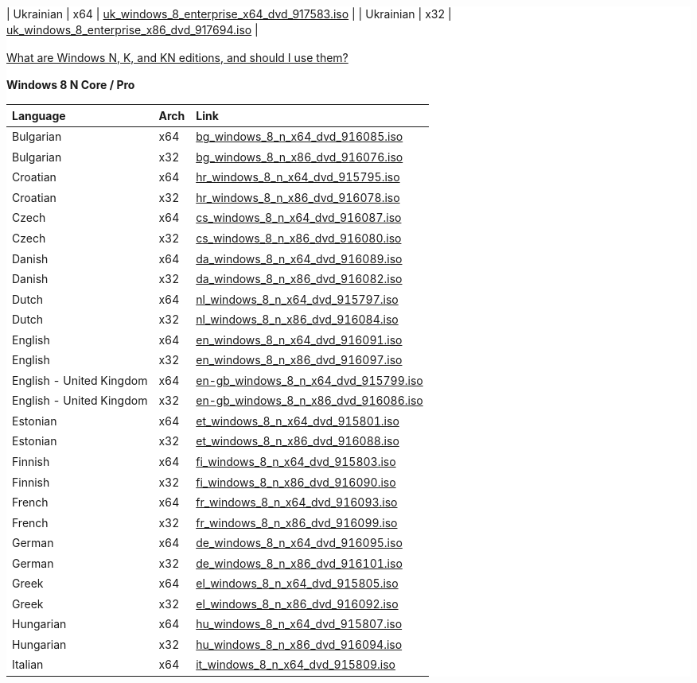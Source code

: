 | Ukrainian                | x64  | [uk_windows_8_enterprise_x64_dvd_917583.iso](https://drive.massgrave.dev/uk_windows_8_enterprise_x64_dvd_917583.iso)       |
| Ukrainian                | x32  | [uk_windows_8_enterprise_x86_dvd_917694.iso](https://drive.massgrave.dev/uk_windows_8_enterprise_x86_dvd_917694.iso)       |

</TabItem>
</Tabs>
</TabItem>

<TabItem value="Windows 8 N" label="Windows 8 N" default>

[What are Windows N, K, and KN editions, and should I use them?](genuine-installation-media.md#what-are-windows-n-k-and-kn-editions-and-should-i-use-them)

<Tabs>
<TabItem value="Windows 8 N Core / Pro" label="Windows 8 N Core / Pro" default>

**Windows 8 N Core / Pro**

| Language                 | Arch | Link                                                                                                     |
| :----------------------- | :--- | :------------------------------------------------------------------------------------------------------- |
| Bulgarian                | x64  | [bg_windows_8_n_x64_dvd_916085.iso](https://drive.massgrave.dev/bg_windows_8_n_x64_dvd_916085.iso)       |
| Bulgarian                | x32  | [bg_windows_8_n_x86_dvd_916076.iso](https://drive.massgrave.dev/bg_windows_8_n_x86_dvd_916076.iso)       |
| Croatian                 | x64  | [hr_windows_8_n_x64_dvd_915795.iso](https://drive.massgrave.dev/hr_windows_8_n_x64_dvd_915795.iso)       |
| Croatian                 | x32  | [hr_windows_8_n_x86_dvd_916078.iso](https://drive.massgrave.dev/hr_windows_8_n_x86_dvd_916078.iso)       |
| Czech                    | x64  | [cs_windows_8_n_x64_dvd_916087.iso](https://drive.massgrave.dev/cs_windows_8_n_x64_dvd_916087.iso)       |
| Czech                    | x32  | [cs_windows_8_n_x86_dvd_916080.iso](https://drive.massgrave.dev/cs_windows_8_n_x86_dvd_916080.iso)       |
| Danish                   | x64  | [da_windows_8_n_x64_dvd_916089.iso](https://drive.massgrave.dev/da_windows_8_n_x64_dvd_916089.iso)       |
| Danish                   | x32  | [da_windows_8_n_x86_dvd_916082.iso](https://drive.massgrave.dev/da_windows_8_n_x86_dvd_916082.iso)       |
| Dutch                    | x64  | [nl_windows_8_n_x64_dvd_915797.iso](https://drive.massgrave.dev/nl_windows_8_n_x64_dvd_915797.iso)       |
| Dutch                    | x32  | [nl_windows_8_n_x86_dvd_916084.iso](https://drive.massgrave.dev/nl_windows_8_n_x86_dvd_916084.iso)       |
| English                  | x64  | [en_windows_8_n_x64_dvd_916091.iso](https://drive.massgrave.dev/en_windows_8_n_x64_dvd_916091.iso)       |
| English                  | x32  | [en_windows_8_n_x86_dvd_916097.iso](https://drive.massgrave.dev/en_windows_8_n_x86_dvd_916097.iso)       |
| English - United Kingdom | x64  | [en-gb_windows_8_n_x64_dvd_915799.iso](https://drive.massgrave.dev/en-gb_windows_8_n_x64_dvd_915799.iso) |
| English - United Kingdom | x32  | [en-gb_windows_8_n_x86_dvd_916086.iso](https://drive.massgrave.dev/en-gb_windows_8_n_x86_dvd_916086.iso) |
| Estonian                 | x64  | [et_windows_8_n_x64_dvd_915801.iso](https://drive.massgrave.dev/et_windows_8_n_x64_dvd_915801.iso)       |
| Estonian                 | x32  | [et_windows_8_n_x86_dvd_916088.iso](https://drive.massgrave.dev/et_windows_8_n_x86_dvd_916088.iso)       |
| Finnish                  | x64  | [fi_windows_8_n_x64_dvd_915803.iso](https://drive.massgrave.dev/fi_windows_8_n_x64_dvd_915803.iso)       |
| Finnish                  | x32  | [fi_windows_8_n_x86_dvd_916090.iso](https://drive.massgrave.dev/fi_windows_8_n_x86_dvd_916090.iso)       |
| French                   | x64  | [fr_windows_8_n_x64_dvd_916093.iso](https://drive.massgrave.dev/fr_windows_8_n_x64_dvd_916093.iso)       |
| French                   | x32  | [fr_windows_8_n_x86_dvd_916099.iso](https://drive.massgrave.dev/fr_windows_8_n_x86_dvd_916099.iso)       |
| German                   | x64  | [de_windows_8_n_x64_dvd_916095.iso](https://drive.massgrave.dev/de_windows_8_n_x64_dvd_916095.iso)       |
| German                   | x32  | [de_windows_8_n_x86_dvd_916101.iso](https://drive.massgrave.dev/de_windows_8_n_x86_dvd_916101.iso)       |
| Greek                    | x64  | [el_windows_8_n_x64_dvd_915805.iso](https://drive.massgrave.dev/el_windows_8_n_x64_dvd_915805.iso)       |
| Greek                    | x32  | [el_windows_8_n_x86_dvd_916092.iso](https://drive.massgrave.dev/el_windows_8_n_x86_dvd_916092.iso)       |
| Hungarian                | x64  | [hu_windows_8_n_x64_dvd_915807.iso](https://drive.massgrave.dev/hu_windows_8_n_x64_dvd_915807.iso)       |
| Hungarian                | x32  | [hu_windows_8_n_x86_dvd_916094.iso](https://drive.massgrave.dev/hu_windows_8_n_x86_dvd_916094.iso)       |
| Italian                  | x64  | [it_windows_8_n_x64_dvd_915809.iso](https://drive.massgrave.dev/it_windows_8_n_x64_dvd_915809.iso)       |